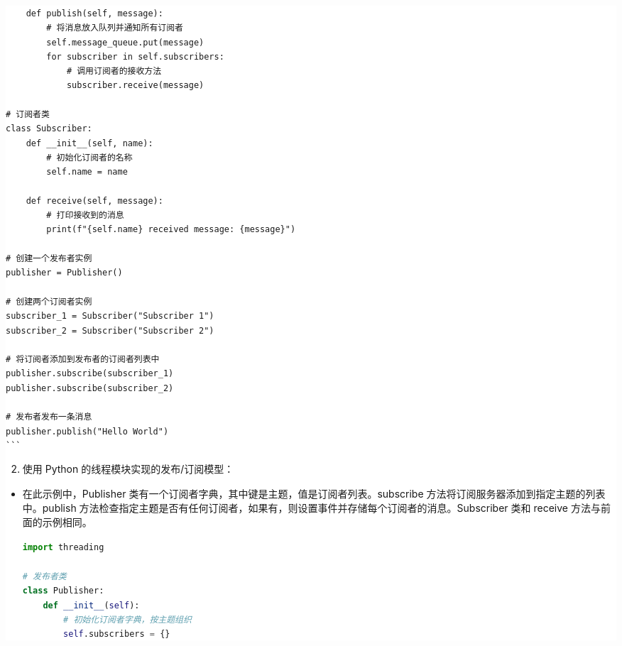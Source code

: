         def publish(self, message):
            # 将消息放入队列并通知所有订阅者
            self.message_queue.put(message)
            for subscriber in self.subscribers:
                # 调用订阅者的接收方法
                subscriber.receive(message)

    # 订阅者类
    class Subscriber:
        def __init__(self, name):
            # 初始化订阅者的名称
            self.name = name

        def receive(self, message):
            # 打印接收到的消息
            print(f"{self.name} received message: {message}")

    # 创建一个发布者实例
    publisher = Publisher()

    # 创建两个订阅者实例
    subscriber_1 = Subscriber("Subscriber 1")
    subscriber_2 = Subscriber("Subscriber 2")

    # 将订阅者添加到发布者的订阅者列表中
    publisher.subscribe(subscriber_1)
    publisher.subscribe(subscriber_2)

    # 发布者发布一条消息
    publisher.publish("Hello World") 
    ``` 
2. 使用 Python 的线程模块实现的发布/订阅模型：  
- 在此示例中，Publisher 类有一个订阅者字典，其中键是主题，值是订阅者列表。subscribe 方法将订阅服务器添加到指定主题的列表中。publish 方法检查指定主题是否有任何订阅者，如果有，则设置事件并存储每个订阅者的消息。Subscriber 类和 receive 方法与前面的示例相同。
    ```python
    import threading

    # 发布者类
    class Publisher:
        def __init__(self):
            # 初始化订阅者字典，按主题组织
            self.subscribers = {}
